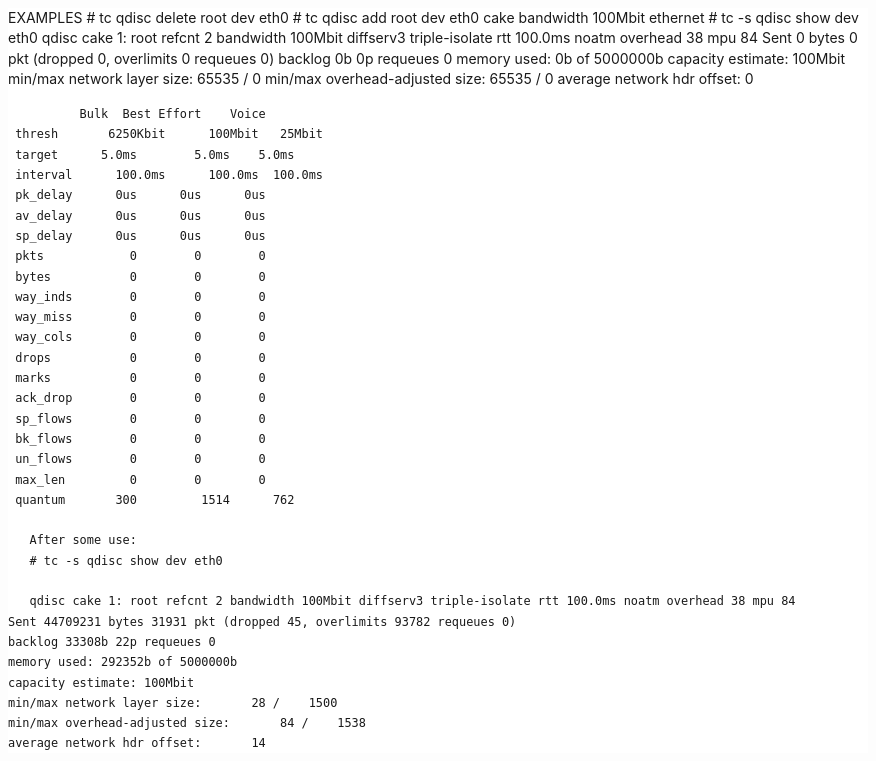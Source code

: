 EXAMPLES
       # tc qdisc delete root dev eth0
       # tc qdisc add root dev eth0 cake bandwidth 100Mbit ethernet
       # tc -s qdisc show dev eth0
       qdisc cake 1: root refcnt 2 bandwidth 100Mbit diffserv3 triple-isolate rtt 100.0ms noatm overhead 38 mpu 84
	Sent 0 bytes 0 pkt (dropped 0, overlimits 0 requeues 0)
	backlog 0b 0p requeues 0
	memory used: 0b of 5000000b
	capacity estimate: 100Mbit
	min/max network layer size:	   65535 /	 0
	min/max overhead-adjusted size:	   65535 /	 0
	average network hdr offset:	       0

			  Bulk	Best Effort	   Voice
	 thresh	      6250Kbit	    100Mbit	  25Mbit
	 target		 5.0ms	      5.0ms	   5.0ms
	 interval      100.0ms	    100.0ms	 100.0ms
	 pk_delay	   0us		0us	     0us
	 av_delay	   0us		0us	     0us
	 sp_delay	   0us		0us	     0us
	 pkts		     0		  0	       0
	 bytes		     0		  0	       0
	 way_inds	     0		  0	       0
	 way_miss	     0		  0	       0
	 way_cols	     0		  0	       0
	 drops		     0		  0	       0
	 marks		     0		  0	       0
	 ack_drop	     0		  0	       0
	 sp_flows	     0		  0	       0
	 bk_flows	     0		  0	       0
	 un_flows	     0		  0	       0
	 max_len	     0		  0	       0
	 quantum	   300	       1514	     762

       After some use:
       # tc -s qdisc show dev eth0

       qdisc cake 1: root refcnt 2 bandwidth 100Mbit diffserv3 triple-isolate rtt 100.0ms noatm overhead 38 mpu 84
	Sent 44709231 bytes 31931 pkt (dropped 45, overlimits 93782 requeues 0)
	backlog 33308b 22p requeues 0
	memory used: 292352b of 5000000b
	capacity estimate: 100Mbit
	min/max network layer size:	      28 /    1500
	min/max overhead-adjusted size:	      84 /    1538
	average network hdr offset:	      14
